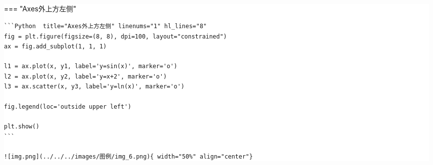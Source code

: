 === "Axes外上方左侧"

    ```Python  title="Axes外上方左侧" linenums="1" hl_lines="8"
    fig = plt.figure(figsize=(8, 8), dpi=100, layout="constrained")
    ax = fig.add_subplot(1, 1, 1)
   
    l1 = ax.plot(x, y1, label='y=sin(x)', marker='o')
    l2 = ax.plot(x, y2, label='y=x+2', marker='o')
    l3 = ax.scatter(x, y3, label='y=ln(x)', marker='o')
   
    fig.legend(loc='outside upper left')
   
    plt.show()
    ```

    ![img.png](../../../images/图例/img_6.png){ width="50%" align="center"}
